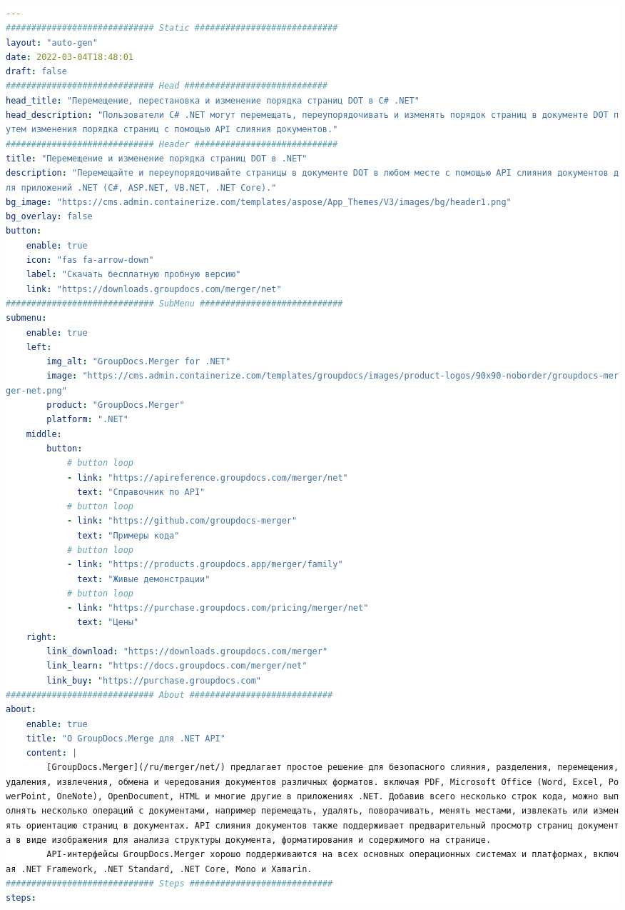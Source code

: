 ```yaml
---
############################# Static ############################
layout: "auto-gen"
date: 2022-03-04T18:48:01
draft: false
############################# Head ############################
head_title: "Перемещение, перестановка и изменение порядка страниц DOT в C# .NET"
head_description: "Пользователи C# .NET могут перемещать, переупорядочивать и изменять порядок страниц в документе DOT путем изменения порядка страниц с помощью API слияния документов."
############################# Header ############################
title: "Перемещение и изменение порядка страниц DOT в .NET"
description: "Перемещайте и переупорядочивайте страницы в документе DOT в любом месте с помощью API слияния документов для приложений .NET (C#, ASP.NET, VB.NET, .NET Core)."
bg_image: "https://cms.admin.containerize.com/templates/aspose/App_Themes/V3/images/bg/header1.png"
bg_overlay: false
button:
    enable: true
    icon: "fas fa-arrow-down"
    label: "Скачать бесплатную пробную версию"
    link: "https://downloads.groupdocs.com/merger/net"
############################# SubMenu ############################
submenu:
    enable: true
    left:
        img_alt: "GroupDocs.Merger for .NET"
        image: "https://cms.admin.containerize.com/templates/groupdocs/images/product-logos/90x90-noborder/groupdocs-merger-net.png"
        product: "GroupDocs.Merger"
        platform: ".NET"
    middle:
        button:
            # button loop
            - link: "https://apireference.groupdocs.com/merger/net"
              text: "Справочник по API"
            # button loop
            - link: "https://github.com/groupdocs-merger"
              text: "Примеры кода"
            # button loop
            - link: "https://products.groupdocs.app/merger/family"
              text: "Живые демонстрации"
            # button loop
            - link: "https://purchase.groupdocs.com/pricing/merger/net"
              text: "Цены"
    right:
        link_download: "https://downloads.groupdocs.com/merger"
        link_learn: "https://docs.groupdocs.com/merger/net"
        link_buy: "https://purchase.groupdocs.com"
############################# About ############################
about:
    enable: true
    title: "О GroupDocs.Merge для .NET API"
    content: |
        [GroupDocs.Merger](/ru/merger/net/) предлагает простое решение для безопасного слияния, разделения, перемещения, удаления, извлечения, обмена и чередования документов различных форматов. включая PDF, Microsoft Office (Word, Excel, PowerPoint, OneNote), OpenDocument, HTML и многие другие в приложениях .NET. Добавив всего несколько строк кода, можно выполнять несколько операций с документами, например перемещать, удалять, поворачивать, менять местами, извлекать или изменять ориентацию страниц в документах. API слияния документов также поддерживает предварительный просмотр страниц документа в виде изображения для анализа структуры документа, форматирования и содержимого на странице.
        API-интерфейсы GroupDocs.Merger хорошо поддерживаются на всех основных операционных системах и платформах, включая .NET Framework, .NET Standard, .NET Core, Mono и Xamarin.
############################# Steps ############################
steps:
```
